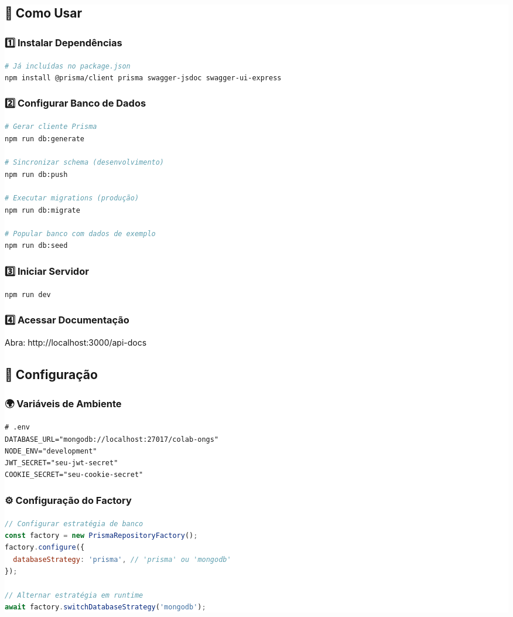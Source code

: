```javascript
```

## 🚀 Como Usar

### 1️⃣ Instalar Dependências

```bash
# Já incluídas no package.json
npm install @prisma/client prisma swagger-jsdoc swagger-ui-express
```

### 2️⃣ Configurar Banco de Dados

```bash
# Gerar cliente Prisma
npm run db:generate

# Sincronizar schema (desenvolvimento)
npm run db:push

# Executar migrations (produção)
npm run db:migrate

# Popular banco com dados de exemplo
npm run db:seed
```

### 3️⃣ Iniciar Servidor

```bash
npm run dev
```

### 4️⃣ Acessar Documentação

Abra: http://localhost:3000/api-docs

## 🔧 Configuração

### 🌍 Variáveis de Ambiente

```env
# .env
DATABASE_URL="mongodb://localhost:27017/colab-ongs"
NODE_ENV="development"
JWT_SECRET="seu-jwt-secret"
COOKIE_SECRET="seu-cookie-secret"
```

### ⚙️ Configuração do Factory

```javascript
// Configurar estratégia de banco
const factory = new PrismaRepositoryFactory();
factory.configure({
  databaseStrategy: 'prisma', // 'prisma' ou 'mongodb'
});

// Alternar estratégia em runtime
await factory.switchDatabaseStrategy('mongodb');
```
